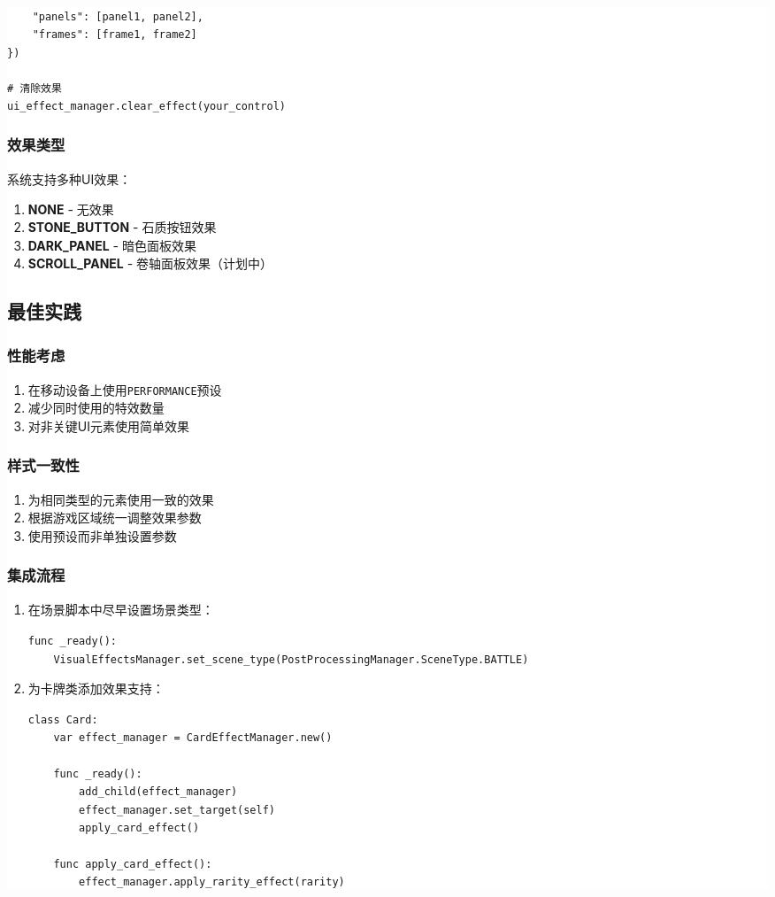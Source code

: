 ```gdscript
    "panels": [panel1, panel2],
    "frames": [frame1, frame2]
})

# 清除效果
ui_effect_manager.clear_effect(your_control)
```

### 效果类型

系统支持多种UI效果：

1. **NONE** - 无效果
2. **STONE_BUTTON** - 石质按钮效果
3. **DARK_PANEL** - 暗色面板效果
4. **SCROLL_PANEL** - 卷轴面板效果（计划中）

## 最佳实践

### 性能考虑

1. 在移动设备上使用`PERFORMANCE`预设
2. 减少同时使用的特效数量
3. 对非关键UI元素使用简单效果

### 样式一致性

1. 为相同类型的元素使用一致的效果
2. 根据游戏区域统一调整效果参数
3. 使用预设而非单独设置参数

### 集成流程

1. 在场景脚本中尽早设置场景类型：
   ```gdscript
   func _ready():
       VisualEffectsManager.set_scene_type(PostProcessingManager.SceneType.BATTLE)
   ```

2. 为卡牌类添加效果支持：
   ```gdscript
   class Card:
       var effect_manager = CardEffectManager.new()
       
       func _ready():
           add_child(effect_manager)
           effect_manager.set_target(self)
           apply_card_effect()
       
       func apply_card_effect():
           effect_manager.apply_rarity_effect(rarity)
   ```
